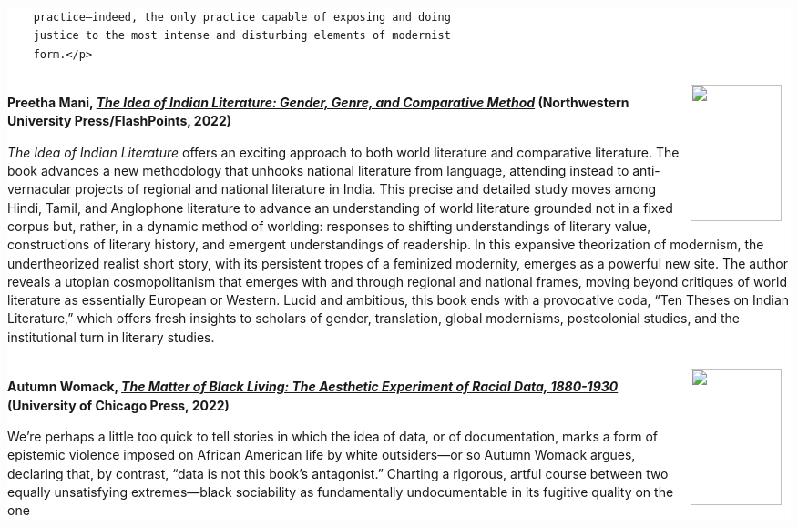 		practice—indeed, the only practice capable of exposing and doing
		justice to the most intense and disturbing elements of modernist
		form.</p>
</div>


<div>
	<img
		src="https://df83e96a84d8529ac3a1-b14d7eeab70e892e89289d791c854243.ssl.cf2.rackcdn.com/s/1/1639499523/northwest_298W/3641.jpg"
		width="100" height="150" align="right" style="padding:10px;" />
	<p>
		<br />
		<strong>Preetha Mani, <em><a
					href="https://nupress.northwestern.edu/9780810144996/the-idea-of-indian-literature/"
					target="_blank">The Idea of Indian Literature:
					Gender, Genre, and Comparative Method</a></em>
			(Northwestern University Press/FlashPoints, 2022) </strong>
	</p>
	<p><em>The Idea of Indian Literature</em> offers an exciting
		approach to both world literature and comparative literature.
		The book advances a new methodology that unhooks national
		literature from language, attending instead to anti-vernacular
		projects of regional and national literature in India. This
		precise and detailed study moves among Hindi, Tamil, and
		Anglophone literature to advance an understanding of world
		literature grounded not in a fixed corpus but, rather, in a
		dynamic method of worlding: responses to shifting understandings
		of literary value, constructions of literary history, and
		emergent understandings of readership. In this expansive
		theorization of modernism, the undertheorized realist short
		story, with its persistent tropes of a feminized modernity,
		emerges as a powerful new site. The author reveals a utopian
		cosmopolitanism that emerges with and through regional and
		national frames, moving beyond critiques of world literature as
		essentially European or Western. Lucid and ambitious, this book
		ends with a provocative coda, “Ten Theses on Indian Literature,”
		which offers fresh insights to scholars of gender, translation,
		global modernisms, postcolonial studies, and the institutional
		turn in literary studies. </p>
</div>



<div>
	<img
		src="https://press.uchicago.edu/.imaging/mte/ucp/medium/dam/ucp/books/jacket/978/02/26/80/9780226806914.jpg/jcr:content/9780226806914.jpg"
		width="100" height="150" align="right" style="padding:10px;" />
	<p>
		<br />
		<strong>Autumn Womack, <em><a
					href="https://press.uchicago.edu/ucp/books/book/chicago/M/bo114655831.html"
					target="_blank">The Matter of Black Living: The
					Aesthetic Experiment of Racial Data,
				1880-1930</a></em> (University of Chicago Press,
			2022)</strong>
	</p>
	<p>We’re perhaps a little too quick to tell stories in which the
		idea of data, or of documentation, marks a form of epistemic
		violence imposed on African American life by white outsiders—or
		so Autumn Womack argues, declaring that, by contrast, “data is
		not this book’s antagonist.” Charting a rigorous, artful course
		between two equally unsatisfying extremes—black sociability as
		fundamentally undocumentable in its fugitive quality on the one